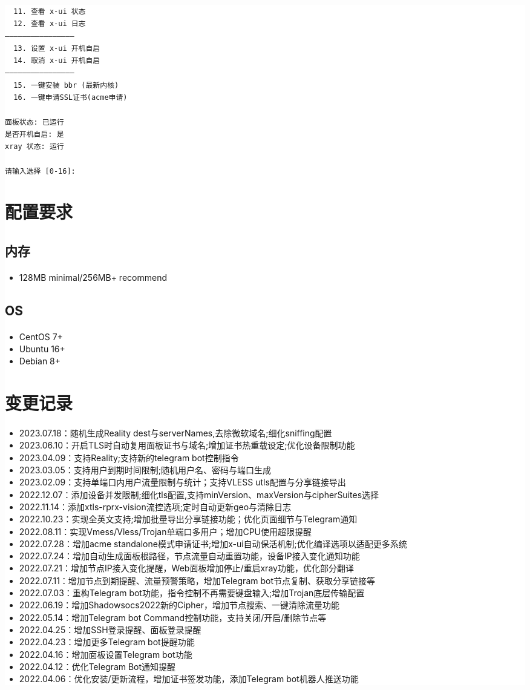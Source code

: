 ```
  11. 查看 x-ui 状态
  12. 查看 x-ui 日志
————————————————
  13. 设置 x-ui 开机自启
  14. 取消 x-ui 开机自启
————————————————
  15. 一键安装 bbr (最新内核)
  16. 一键申请SSL证书(acme申请)
 
面板状态: 已运行
是否开机自启: 是
xray 状态: 运行

请输入选择 [0-16]: 
```
# 配置要求  
## 内存  
- 128MB minimal/256MB+ recommend  
## OS  
- CentOS 7+
- Ubuntu 16+
- Debian 8+

# 变更记录   
- 2023.07.18：随机生成Reality dest与serverNames,去除微软域名;细化sniffing配置  
- 2023.06.10：开启TLS时自动复用面板证书与域名;增加证书热重载设定;优化设备限制功能  
- 2023.04.09：支持Reality;支持新的telegram bot控制指令  
- 2023.03.05：支持用户到期时间限制;随机用户名、密码与端口生成
- 2023.02.09：支持单端口内用户流量限制与统计；支持VLESS utls配置与分享链接导出  
- 2022.12.07：添加设备并发限制;细化tls配置,支持minVersion、maxVersion与cipherSuites选择    
- 2022.11.14：添加xtls-rprx-vision流控选项;定时自动更新geo与清除日志  
- 2022.10.23：实现全英文支持;增加批量导出分享链接功能；优化页面细节与Telegram通知    
- 2022.08.11：实现Vmess/Vless/Trojan单端口多用户；增加CPU使用超限提醒  
- 2022.07.28：增加acme standalone模式申请证书;增加x-ui自动保活机制;优化编译选项以适配更多系统  
- 2022.07.24：增加自动生成面板根路径，节点流量自动重置功能，设备IP接入变化通知功能
- 2022.07.21：增加节点IP接入变化提醒，Web面板增加停止/重启xray功能，优化部分翻译
- 2022.07.11：增加节点到期提醒、流量预警策略，增加Telegram bot节点复制、获取分享链接等
- 2022.07.03：重构Telegram bot功能，指令控制不再需要键盘输入;增加Trojan底层传输配置
- 2022.06.19：增加Shadowsocs2022新的Cipher，增加节点搜索、一键清除流量功能
- 2022.05.14：增加Telegram bot Command控制功能，支持关闭/开启/删除节点等
- 2022.04.25：增加SSH登录提醒、面板登录提醒
- 2022.04.23：增加更多Telegram bot提醒功能
- 2022.04.16：增加面板设置Telegram bot功能
- 2022.04.12：优化Telegram Bot通知提醒
- 2022.04.06：优化安装/更新流程，增加证书签发功能，添加Telegram bot机器人推送功能
